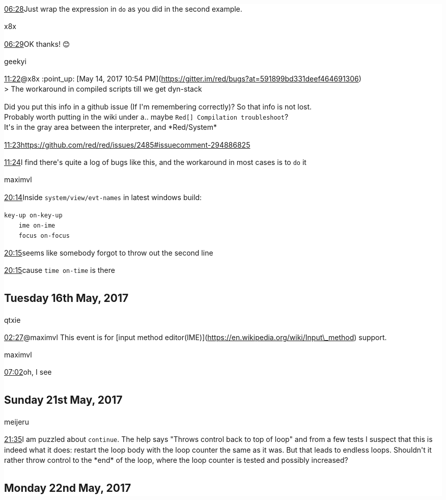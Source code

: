 [06:28](#msg59194a87c4d73f445aa9b149)Just wrap the expression in `do` as you did in the second example.

x8x

[06:29](#msg59194ae4331deef46469182a)OK thanks! 😊

geekyi

[11:22](#msg59198f8000efc2bb3e6bdc70)@x8x :point\_up: \[May 14, 2017 10:54 PM](https://gitter.im/red/bugs?at=591899bd331deef464691306)  
&gt; The workaround in compiled scripts till we get dyn-stack

Did you put this info in a github issue (If I'm remembering correctly)? So that info is not lost.  
Probably worth putting in the wiki under a.. maybe `Red[] Compilation troubleshoot`?  
It's in the gray area between the interpreter, and \*Red/System*

[11:23](#msg59198fa400efc2bb3e6bdd47)https://github.com/red/red/issues/2485#issuecomment-294886825

[11:24](#msg59199006f3001cd342225e86)I find there's quite a log of bugs like this, and the workaround in most cases is to `do` it

maximvl

[20:14](#msg591a0c302b926f8a675b0589)Inside `system/view/evt-names` in latest windows build:

```
key-up on-key-up 
    ime on-ime 
    focus on-focus
```

[20:15](#msg591a0c502b926f8a675b073a)seems like somebody forgot to throw out the second line

[20:15](#msg591a0c59631b8e4e61dbc899)cause `time on-time` is there

## Tuesday 16th May, 2017

qtxie

[02:27](#msg591a63aa83cb5db07335abf4)@maximvl This event is for \[input method editor(IME)](https://en.wikipedia.org/wiki/Input\_method) support.

maximvl

[07:02](#msg591aa3f42b926f8a675d408a)oh, I see

## Sunday 21st May, 2017

meijeru

[21:35](#msg59220837f3001cd34244c48c)I am puzzled about `continue`. The help says "Throws control back to top of loop" and from a few tests I suspect that this is indeed what it does: restart the loop body with the loop counter the same as it was. But that leads to endless loops. Shouldn't it rather throw control to the \*end* of the loop, where the loop counter is tested and possibly increased?

## Monday 22nd May, 2017
